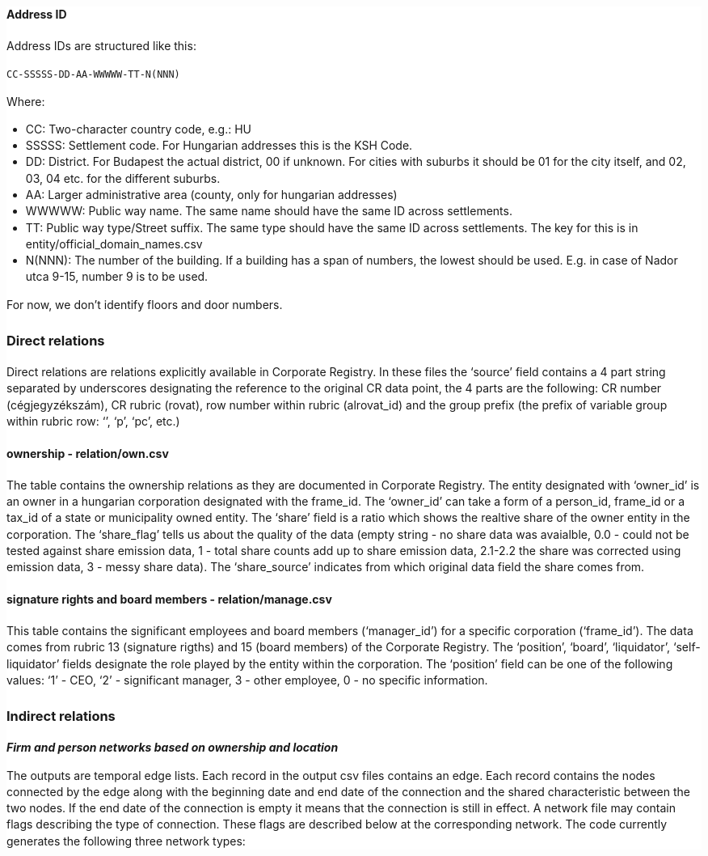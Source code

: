 #### Address ID

Address IDs are structured like this:

 `CC-SSSSS-DD-AA-WWWWW-TT-N(NNN)`

Where:
- CC: Two-character country code, e.g.: HU
- SSSSS: Settlement code. For Hungarian addresses this is the KSH Code.
- DD: District. For Budapest the actual district, 00 if unknown. For cities with suburbs it should be 01 for the city itself, and 02, 03, 04 etc. for the different suburbs.
- AA: Larger administrative area (county, only for hungarian addresses)
- WWWWW: Public way name. The same name should have the same ID across  settlements.
- TT: Public way type/Street suffix. The same type should have the same ID across settlements. The key for this is in entity/official_domain_names.csv
- N(NNN): The number of the building. If a building has a span of numbers, the lowest should be used. E.g. in case of Nador utca 9-15, number 9 is to be used.

For now, we don’t identify floors and door numbers.

### Direct relations

Direct relations are relations explicitly available in Corporate Registry. In these files the ‘source’ field contains a 4 part string separated by underscores designating the reference to the original CR data point, the 4 parts are the following: CR number (cégjegyzékszám), CR rubric (rovat), row number within rubric (alrovat_id) and the group prefix (the prefix of variable group within rubric row: ‘’, ‘p’, ‘pc’, etc.)

#### ownership - relation/own.csv

The table contains the ownership relations as they are documented in Corporate Registry. The entity designated with ‘owner_id’ is an owner in a hungarian corporation designated with the frame_id. The ‘owner_id’ can take a form of a person_id, frame_id or a tax_id of a state or municipality owned entity. The ‘share’ field is a ratio which shows the realtive share of the owner entity in the corporation. The ‘share_flag’ tells us about the quality of the data (empty string - no share data was avaialble, 0.0 - could not be tested against share emission data, 1 - total share counts add up to share emission data, 2.1-2.2 the share was corrected using emission data, 3 - messy share data). The ‘share_source’ indicates from which original data field the share comes from.  

#### signature rights and board members - relation/manage.csv

This table contains the significant employees and board members (‘manager_id’) for a specific corporation (‘frame_id’). The data comes from rubric 13 (signature rigths) and 15 (board members) of the Corporate Registry. The ‘position’, ‘board’, ‘liquidator’, ‘self-liquidator’ fields designate the role played by the entity within the corporation. The ‘position’ field can be one of the following values: ‘1’ - CEO, ‘2’ - significant manager, 3 - other employee, 0 - no specific information.

### Indirect relations
***Firm and person networks based on ownership and location***

The outputs are temporal edge lists. Each record in the output csv files contains an edge. Each record contains the nodes connected by the edge along with the beginning date and end date of the connection and the shared characteristic between the two nodes. If the end date of the connection is empty it means that the connection is still in effect. A network file may contain flags describing the type of connection. These flags are described below at the corresponding network. The code currently generates the following three network types:
